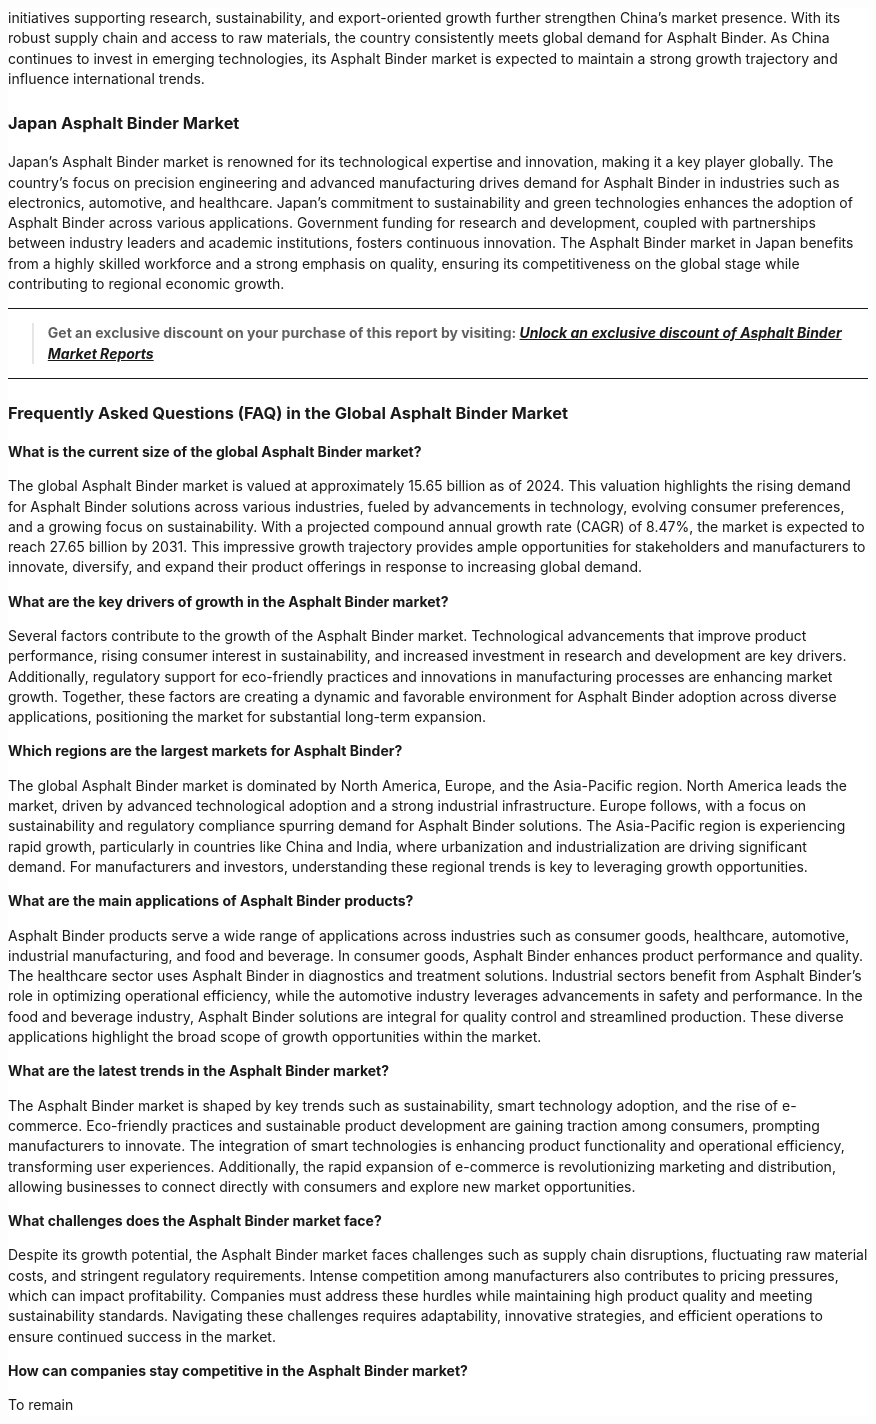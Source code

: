 initiatives supporting research, sustainability, and export-oriented growth further strengthen China&rsquo;s market presence. With its robust supply chain and access to raw materials, the country consistently meets global demand for Asphalt Binder. As China continues to invest in emerging technologies, its Asphalt Binder market is expected to maintain a strong growth trajectory and influence international trends.</p><h3>Japan Asphalt Binder Market</h3><p>Japan&rsquo;s Asphalt Binder market is renowned for its technological expertise and innovation, making it a key player globally. The country&rsquo;s focus on precision engineering and advanced manufacturing drives demand for Asphalt Binder in industries such as electronics, automotive, and healthcare. Japan&rsquo;s commitment to sustainability and green technologies enhances the adoption of Asphalt Binder across various applications. Government funding for research and development, coupled with partnerships between industry leaders and academic institutions, fosters continuous innovation. The Asphalt Binder market in Japan benefits from a highly skilled workforce and a strong emphasis on quality, ensuring its competitiveness on the global stage while contributing to regional economic growth.</p><hr /><blockquote><p><strong>Get an exclusive discount on your purchase of this report by visiting: <em><a href="://marketresearchpulse.com/ask-for-discount/52575?utm_source=Github&amp;utm_medium=019">Unlock an exclusive discount of Asphalt Binder Market Reports</a></em>&nbsp;</strong></p></blockquote><hr /><h3>Frequently Asked Questions (FAQ) in the Global Asphalt Binder Market</h3><p><strong>What is the current size of the global Asphalt Binder market?</strong></p><p>The global Asphalt Binder market is valued at approximately 15.65 billion as of 2024. This valuation highlights the rising demand for Asphalt Binder solutions across various industries, fueled by advancements in technology, evolving consumer preferences, and a growing focus on sustainability. With a projected compound annual growth rate (CAGR) of 8.47%, the market is expected to reach 27.65 billion by 2031. This impressive growth trajectory provides ample opportunities for stakeholders and manufacturers to innovate, diversify, and expand their product offerings in response to increasing global demand.</p><p><strong>What are the key drivers of growth in the Asphalt Binder market?</strong></p><p>Several factors contribute to the growth of the Asphalt Binder market. Technological advancements that improve product performance, rising consumer interest in sustainability, and increased investment in research and development are key drivers. Additionally, regulatory support for eco-friendly practices and innovations in manufacturing processes are enhancing market growth. Together, these factors are creating a dynamic and favorable environment for Asphalt Binder adoption across diverse applications, positioning the market for substantial long-term expansion.</p><p><strong>Which regions are the largest markets for Asphalt Binder?</strong></p><p>The global Asphalt Binder market is dominated by North America, Europe, and the Asia-Pacific region. North America leads the market, driven by advanced technological adoption and a strong industrial infrastructure. Europe follows, with a focus on sustainability and regulatory compliance spurring demand for Asphalt Binder solutions. The Asia-Pacific region is experiencing rapid growth, particularly in countries like China and India, where urbanization and industrialization are driving significant demand. For manufacturers and investors, understanding these regional trends is key to leveraging growth opportunities.</p><p><strong>What are the main applications of Asphalt Binder products?</strong></p><p>Asphalt Binder products serve a wide range of applications across industries such as consumer goods, healthcare, automotive, industrial manufacturing, and food and beverage. In consumer goods, Asphalt Binder enhances product performance and quality. The healthcare sector uses Asphalt Binder in diagnostics and treatment solutions. Industrial sectors benefit from Asphalt Binder&rsquo;s role in optimizing operational efficiency, while the automotive industry leverages advancements in safety and performance. In the food and beverage industry, Asphalt Binder solutions are integral for quality control and streamlined production. These diverse applications highlight the broad scope of growth opportunities within the market.</p><p><strong>What are the latest trends in the Asphalt Binder market?</strong></p><p>The Asphalt Binder market is shaped by key trends such as sustainability, smart technology adoption, and the rise of e-commerce. Eco-friendly practices and sustainable product development are gaining traction among consumers, prompting manufacturers to innovate. The integration of smart technologies is enhancing product functionality and operational efficiency, transforming user experiences. Additionally, the rapid expansion of e-commerce is revolutionizing marketing and distribution, allowing businesses to connect directly with consumers and explore new market opportunities.</p><p><strong>What challenges does the Asphalt Binder market face?</strong></p><p>Despite its growth potential, the Asphalt Binder market faces challenges such as supply chain disruptions, fluctuating raw material costs, and stringent regulatory requirements. Intense competition among manufacturers also contributes to pricing pressures, which can impact profitability. Companies must address these hurdles while maintaining high product quality and meeting sustainability standards. Navigating these challenges requires adaptability, innovative strategies, and efficient operations to ensure continued success in the market.</p><p><strong>How can companies stay competitive in the Asphalt Binder market?</strong></p><p>To remain
